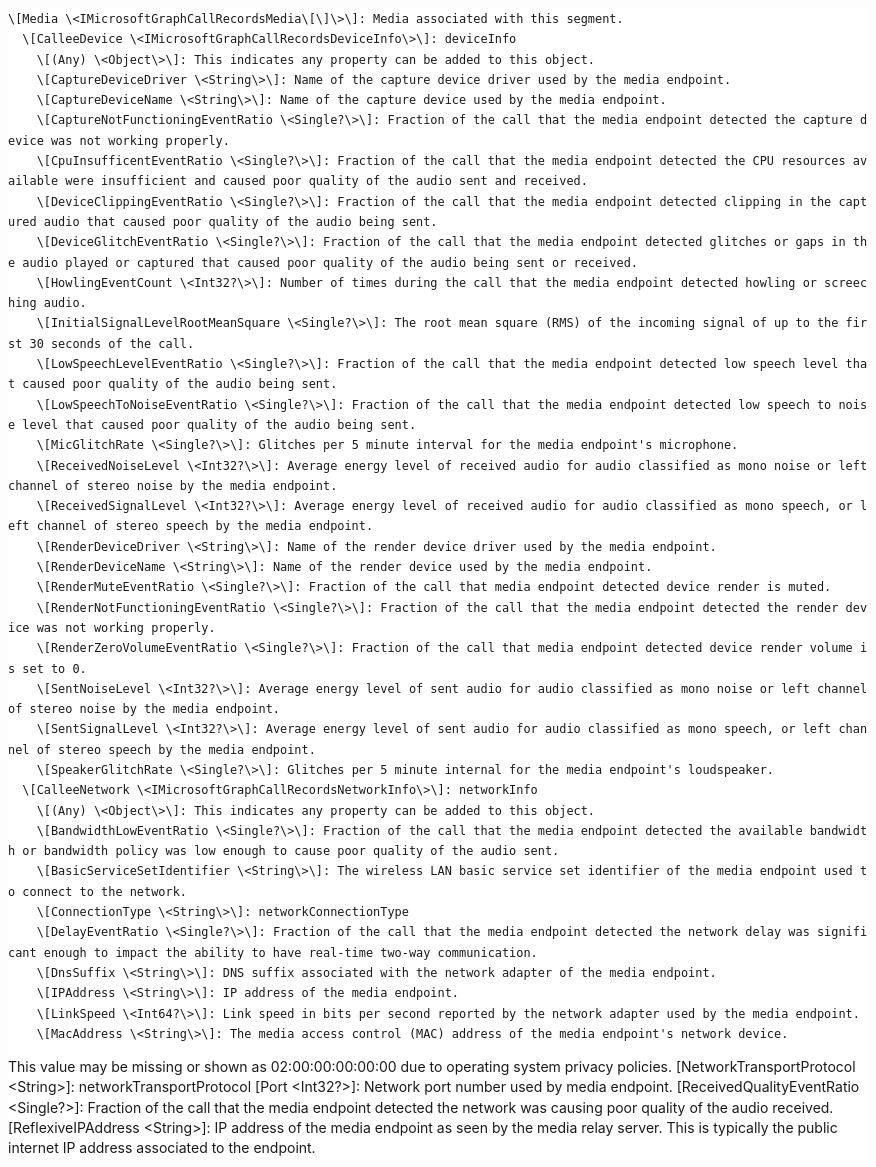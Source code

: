     \[Media \<IMicrosoftGraphCallRecordsMedia\[\]\>\]: Media associated with this segment.
      \[CalleeDevice \<IMicrosoftGraphCallRecordsDeviceInfo\>\]: deviceInfo
        \[(Any) \<Object\>\]: This indicates any property can be added to this object.
        \[CaptureDeviceDriver \<String\>\]: Name of the capture device driver used by the media endpoint.
        \[CaptureDeviceName \<String\>\]: Name of the capture device used by the media endpoint.
        \[CaptureNotFunctioningEventRatio \<Single?\>\]: Fraction of the call that the media endpoint detected the capture device was not working properly.
        \[CpuInsufficentEventRatio \<Single?\>\]: Fraction of the call that the media endpoint detected the CPU resources available were insufficient and caused poor quality of the audio sent and received.
        \[DeviceClippingEventRatio \<Single?\>\]: Fraction of the call that the media endpoint detected clipping in the captured audio that caused poor quality of the audio being sent.
        \[DeviceGlitchEventRatio \<Single?\>\]: Fraction of the call that the media endpoint detected glitches or gaps in the audio played or captured that caused poor quality of the audio being sent or received.
        \[HowlingEventCount \<Int32?\>\]: Number of times during the call that the media endpoint detected howling or screeching audio.
        \[InitialSignalLevelRootMeanSquare \<Single?\>\]: The root mean square (RMS) of the incoming signal of up to the first 30 seconds of the call.
        \[LowSpeechLevelEventRatio \<Single?\>\]: Fraction of the call that the media endpoint detected low speech level that caused poor quality of the audio being sent.
        \[LowSpeechToNoiseEventRatio \<Single?\>\]: Fraction of the call that the media endpoint detected low speech to noise level that caused poor quality of the audio being sent.
        \[MicGlitchRate \<Single?\>\]: Glitches per 5 minute interval for the media endpoint's microphone.
        \[ReceivedNoiseLevel \<Int32?\>\]: Average energy level of received audio for audio classified as mono noise or left channel of stereo noise by the media endpoint.
        \[ReceivedSignalLevel \<Int32?\>\]: Average energy level of received audio for audio classified as mono speech, or left channel of stereo speech by the media endpoint.
        \[RenderDeviceDriver \<String\>\]: Name of the render device driver used by the media endpoint.
        \[RenderDeviceName \<String\>\]: Name of the render device used by the media endpoint.
        \[RenderMuteEventRatio \<Single?\>\]: Fraction of the call that media endpoint detected device render is muted.
        \[RenderNotFunctioningEventRatio \<Single?\>\]: Fraction of the call that the media endpoint detected the render device was not working properly.
        \[RenderZeroVolumeEventRatio \<Single?\>\]: Fraction of the call that media endpoint detected device render volume is set to 0.
        \[SentNoiseLevel \<Int32?\>\]: Average energy level of sent audio for audio classified as mono noise or left channel of stereo noise by the media endpoint.
        \[SentSignalLevel \<Int32?\>\]: Average energy level of sent audio for audio classified as mono speech, or left channel of stereo speech by the media endpoint.
        \[SpeakerGlitchRate \<Single?\>\]: Glitches per 5 minute internal for the media endpoint's loudspeaker.
      \[CalleeNetwork \<IMicrosoftGraphCallRecordsNetworkInfo\>\]: networkInfo
        \[(Any) \<Object\>\]: This indicates any property can be added to this object.
        \[BandwidthLowEventRatio \<Single?\>\]: Fraction of the call that the media endpoint detected the available bandwidth or bandwidth policy was low enough to cause poor quality of the audio sent.
        \[BasicServiceSetIdentifier \<String\>\]: The wireless LAN basic service set identifier of the media endpoint used to connect to the network.
        \[ConnectionType \<String\>\]: networkConnectionType
        \[DelayEventRatio \<Single?\>\]: Fraction of the call that the media endpoint detected the network delay was significant enough to impact the ability to have real-time two-way communication.
        \[DnsSuffix \<String\>\]: DNS suffix associated with the network adapter of the media endpoint.
        \[IPAddress \<String\>\]: IP address of the media endpoint.
        \[LinkSpeed \<Int64?\>\]: Link speed in bits per second reported by the network adapter used by the media endpoint.
        \[MacAddress \<String\>\]: The media access control (MAC) address of the media endpoint's network device.
This value may be missing or shown as 02:00:00:00:00:00 due to operating system privacy policies.
        \[NetworkTransportProtocol \<String\>\]: networkTransportProtocol
        \[Port \<Int32?\>\]: Network port number used by media endpoint.
        \[ReceivedQualityEventRatio \<Single?\>\]: Fraction of the call that the media endpoint detected the network was causing poor quality of the audio received.
        \[ReflexiveIPAddress \<String\>\]: IP address of the media endpoint as seen by the media relay server.
This is typically the public internet IP address associated to the endpoint.